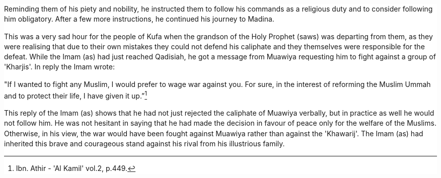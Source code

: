 Reminding them of his piety and nobility, he instructed them to follow
his commands as a religious duty and to consider following him
obligatory. After a few more instructions, he continued his journey to
Madina.

This was a very sad hour for the people of Kufa when the grandson of the
Holy Prophet (saws) was departing from them, as they were realising that
due to their own mistakes they could not defend his caliphate and they
themselves were responsible for the defeat. While the Imam (as) had just
reached Qadisiah, he got a message from Muawiya requesting him to fight
against a group of 'Kharjis'. In reply the Imam wrote:

"If I wanted to fight any Muslim, I would prefer to wage war against
you. For sure, in the interest of reforming the Muslim Ummah and to
protect their life, I have given it up.”[^14]

This reply of the Imam (as) shows that he had not just rejected the
caliphate of Muawiya verbally, but in practice as well he would not
follow him. He was not hesitant in saying that he had made the decision
in favour of peace only for the welfare of the Muslims. Otherwise, in
his view, the war would have been fought against Muawiya rather than
against the 'Khawarij'. The Imam (as) had inherited this brave and
courageous stand against his rival from his illustrious family.

[^1]: Tabari - 'Tarikh al Tabari', (al Ummum wal Mulk), Beirut, Darul
Kutub al Ilmiah 1988, vol 3, p. 166; Ibn. Athir - 'Al Kamil fi al
Tarikh, Beirut Dar Ahya al Turas al Arabi, 1989, vol. 2, p.447; Ibn.
Atham - 'Al Futuh, Hyderabad: Daira al Maa'rif al Uthmania, 1971, vol.
4, p.160; Dinawari - 'Al Akhbar al Tiwal, Cairo, Dar Ahya al Kutub,
1960, p.218.

[^2]: Ibn. Atham - 'Al Futuh', p.163; Baladhuri - 'Ansab al Ashraf',
Beirut, Darul Ta’aruf 1977, vol. 3, p.43; Husayn Dayar Bakri - 'Tarikh
al-Khamis', Beirut, Muassasah Shabaan, vol. 2 p.391.

[^3]: Masudi - ‘Muruj ad Dhahab’, Beirut, Darul Fikr, 1989, vol. 3, p.9;
Ibn. Kathir - 'Al bidayah wal Nihayah, Beirut, Maktaba al M'arif, 1974,
vol.8, p.17; Husayn Dayar Bakri - 'Tarikh al-Khamis', Beirut, Muassasah
Shabaan, vol. 2 p.391; Ibn. Khaldun - 'Tarikh-e-Ibn. Khaldun', Beirut,
Muassasah al'Alami, 1971, vol. 2, p.187; Ibn. Athir - 'Al Kamil fit
Tarikh', vol. 2, p.447; Tabari - 'Tarikh al Tabari'. vol. 3, p167;
Yaqubi - 'Tarikh al-Yaqubi', Beirut, Dar Sadir, vol.2, p.215; Husayn
Muhammad Jafri - 'The Origins and Early Development of Shia Islam', Qum,
Ansarian Publications pp.154; Ibn. Atham - 'Al Futuh', p.163; Ibn.
Sabbagh Maliki- ‘al Fusul al Muhimmah', Najaf, Maktaba Darul Kutub,
p.145; Ibn. Qutaiba Dinawari - 'Al Imama wal Siyasa', Qum, Intisharat al
Razi, 1413 A.H. vol. 1, p.85; Hakim Naishapuri - 'Al Mustadrak' Beirut,
Darul M'arifa, (the book 'Marifatus Sahaba'), vol.3, p.175; Abdul Qadir
Badran, 'Tahzib Tarikhe Damishq', Beirut, Darul Ahya al Turas al Arabi,
1987, vol 4, p.226-227; Muhib al Tabari - Dhakair al Uqba, Cairo,
Maktaba al Qudsi, 1356 A.H., p.140; Ibn. Khallakan - 'Wafayat al 'ayan',
Qum, Manshurat al Razi, 1984, vol. 2, p.66; Ibn. 'Asakir -
'Tarikh-e-Ibn. 'Asakir' (Tarikh-e-Madinate Dam ishq), Mohammd Baqar's
research; Al Mahmudi - 'Tarjuma al Imam al Hasan', Beirut, Muassasah
Mahmudi, 1980, pp. 187-87; Baladhuri - Al-Ansab al Ashraf, Beirut, Darut
Taaruf, vol. 3 p.43; Hasan Kamil al Maltavi - 'Al-Imam al Hasan bin
‘Ali', Cairo, Egypt, Ministry of Endowment, 1994, p.130.


[^4]: Same as reference 146
[^5]: Tarikh al-Tabari, vol. 3, p.167; Ibn. Athir - 'Al Kamil Fit
[^6]: Taha Husayn - 'Islamiat, Al Fitnah al Kubra ‘Ali-o-Nubuwah',
[^7]: Abdul Aziz Salim - 'Tarikh al Daulat al Arabia, Iskandaria:
[^8]: . Muhib al Tabari - 'Dhakair al 'Uqba', p.140; Abul Faraj -
[^9]: Syed Mohd. Vakil - 'Al Umayyun bain al Sharq wal Gharb', Beir ut,
[^10]: Abul Faraj - 'Maqatil al Talibin; Ibn. Abi al Hadid - ‘Sharh
[^11]: Husayn Muhammad Jafri - 'The Origins and Early Development of
[^12]: . Ibid.
[^13]: Refers to the books on 'Life of the Holy Prophet (saws)'.
[^14]: Ibn. Athir - 'Al Kamil' vol.2, p.449.
